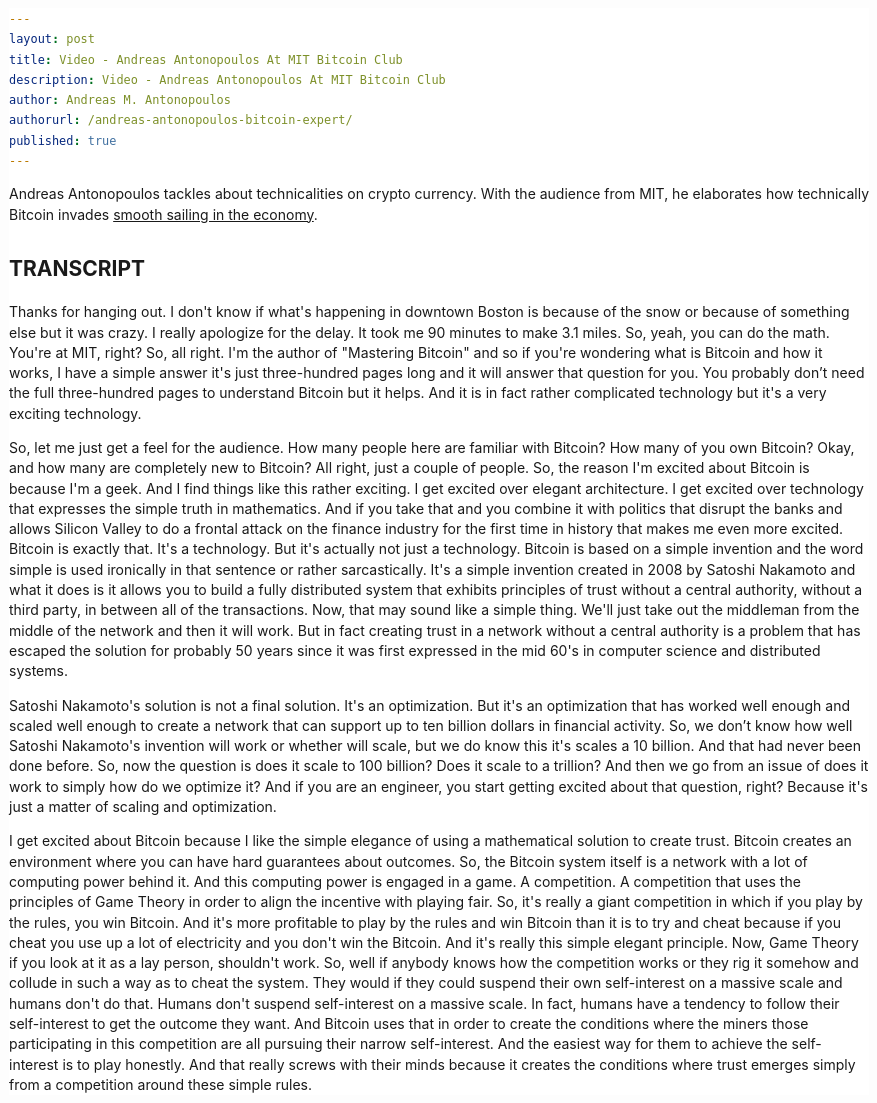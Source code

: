 ```yaml
---
layout: post
title: Video - Andreas Antonopoulos At MIT Bitcoin Club
description: Video - Andreas Antonopoulos At MIT Bitcoin Club
author: Andreas M. Antonopoulos
authorurl: /andreas-antonopoulos-bitcoin-expert/
published: true
---
```


<p>Andreas Antonopoulos tackles about technicalities on crypto currency. With the audience from MIT, he elaborates how technically Bitcoin invades <a href="/the-perfect-economic-storm/">smooth sailing in the economy</a>. </p>

<center><iframe width="700" height="394" src="https://www.youtube.com/embed/J8y_GypCWf4?list=PLPQwGV1aLnTthcG265_FYSaV24hFScvC0" frameborder="0" allowfullscreen></iframe></center>

<h2>TRANSCRIPT</h2>
<p>Thanks for hanging out. I don't know if what's happening in downtown Boston is because of the snow or because of something else but it was crazy. I really apologize for the delay. It took me 90 minutes to make 3.1 miles. So, yeah, you can do the math. You're at MIT, right? So, all right. I'm the author of "Mastering Bitcoin" and so if you're wondering what is Bitcoin and how it works, I have a simple answer it's just three-hundred pages long and it will answer that question for you. You probably don&rsquo;t need the full three-hundred pages to understand Bitcoin but it helps. And it is in fact rather complicated technology but it's a very exciting technology.</p>
<p>So, let me just get a feel for the audience. How many people here are familiar with Bitcoin? How many of you own Bitcoin? Okay, and how many are completely new to Bitcoin? All right, just a couple of people. So, the reason I'm excited about Bitcoin is because I'm a geek. And I find things like this rather exciting. I get excited over elegant architecture. I get excited over technology that expresses the simple truth in mathematics. And if you take that and you combine it with politics that disrupt the banks and allows Silicon Valley to do a frontal attack on the finance industry for the first time in history that makes me even more excited. Bitcoin is exactly that. It's a technology. But it's actually not just a technology. Bitcoin is based on a simple invention and the word simple is used ironically in that sentence or rather sarcastically. It's a simple invention created in 2008 by Satoshi Nakamoto and what it does is it allows you to build a fully distributed system that exhibits principles of trust without a central authority, without a third party, in between all of the transactions. Now, that may sound like a simple thing. We'll just take out the middleman from the middle of the network and then it will work. But in fact creating trust in a network without a central authority is a problem that has escaped the solution for probably 50 years since it was first expressed in the mid 60's in computer science and distributed systems.</p>
<p>Satoshi Nakamoto's solution is not a final solution. It's an optimization. But it's an optimization that has worked well enough and scaled well enough to create a network that can support up to ten billion dollars in financial activity. So, we don&rsquo;t know how well Satoshi Nakamoto's invention will work or whether will scale, but we do know this it's scales a 10 billion. And that had never been done before. So, now the question is does it scale to 100 billion? Does it scale to a trillion? And then we go from an issue of does it work to simply how do we optimize it? And if you are an engineer, you start getting excited about that question, right? Because it's just a matter of scaling and optimization.</p>
<p>I get excited about Bitcoin because I like the simple elegance of using a mathematical solution to create trust. Bitcoin creates an environment where you can have hard guarantees about outcomes. So, the Bitcoin system itself is a network with a lot of computing power behind it. And this computing power is engaged in a game. A competition. A competition that uses the principles of Game Theory in order to align the incentive with playing fair. So, it's really a giant competition in which if you play by the rules, you win Bitcoin. And it's more profitable to play by the rules and win Bitcoin than it is to try and cheat because if you cheat you use up a lot of electricity and you don't win the Bitcoin. And it's really this simple elegant principle. Now, Game Theory if you look at it as a lay person, shouldn't work. So, well if anybody knows how the competition works or they rig it somehow and collude in such a way as to cheat the system. They would if they could suspend their own self-interest on a massive scale and humans don't do that. Humans don't suspend self-interest on a massive scale. In fact, humans have a tendency to follow their self-interest to get the outcome they want. And Bitcoin uses that in order to create the conditions where the miners those participating in this competition are all pursuing their narrow self-interest. And the easiest way for them to achieve the self-interest is to play honestly. And that really screws with their minds because it creates the conditions where trust emerges simply from a competition around these simple rules.</p>